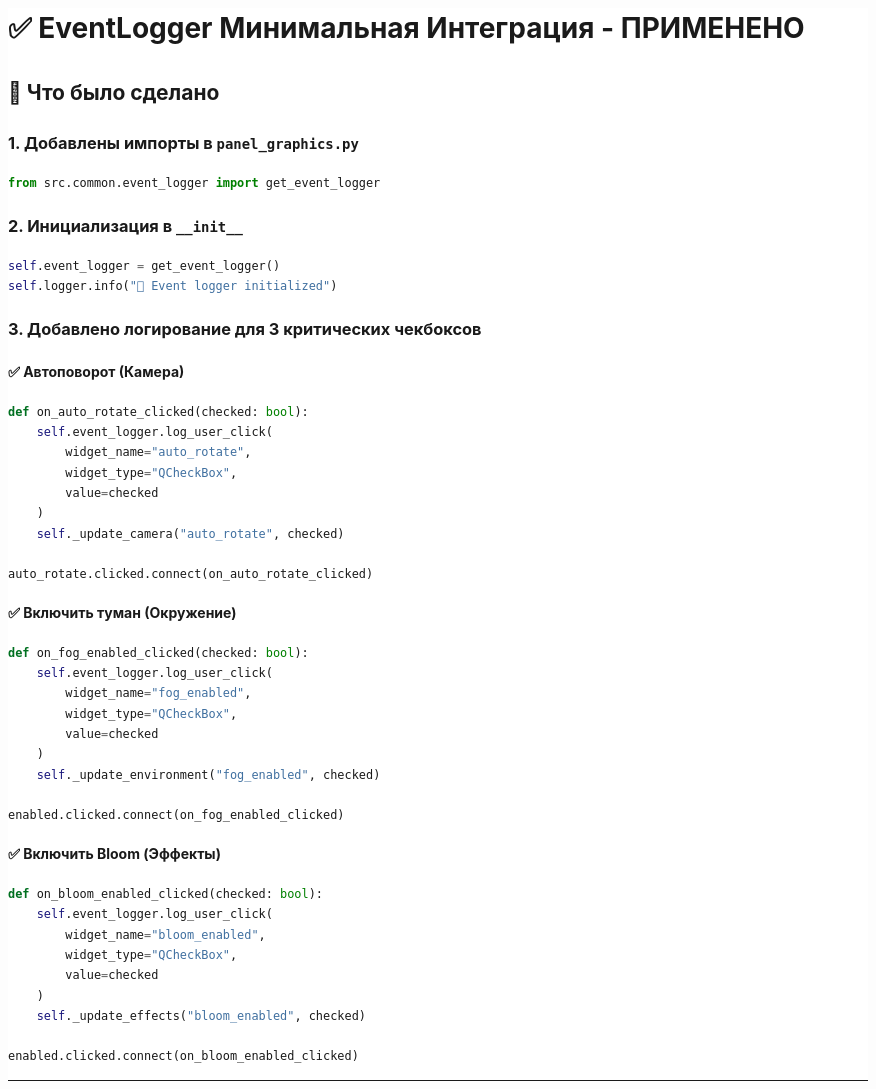 # ✅ EventLogger Минимальная Интеграция - ПРИМЕНЕНО

## 🎯 Что было сделано

### 1. Добавлены импорты в `panel_graphics.py`
```python
from src.common.event_logger import get_event_logger
```

### 2. Инициализация в `__init__`
```python
self.event_logger = get_event_logger()
self.logger.info("🔗 Event logger initialized")
```

### 3. Добавлено логирование для 3 критических чекбоксов

#### ✅ Автоповорот (Камера)
```python
def on_auto_rotate_clicked(checked: bool):
    self.event_logger.log_user_click(
        widget_name="auto_rotate",
        widget_type="QCheckBox",
        value=checked
    )
    self._update_camera("auto_rotate", checked)

auto_rotate.clicked.connect(on_auto_rotate_clicked)
```

#### ✅ Включить туман (Окружение)
```python
def on_fog_enabled_clicked(checked: bool):
    self.event_logger.log_user_click(
        widget_name="fog_enabled",
        widget_type="QCheckBox",
        value=checked
    )
    self._update_environment("fog_enabled", checked)

enabled.clicked.connect(on_fog_enabled_clicked)
```

#### ✅ Включить Bloom (Эффекты)
```python
def on_bloom_enabled_clicked(checked: bool):
    self.event_logger.log_user_click(
        widget_name="bloom_enabled",
        widget_type="QCheckBox",
        value=checked
    )
    self._update_effects("bloom_enabled", checked)

enabled.clicked.connect(on_bloom_enabled_clicked)
```

---